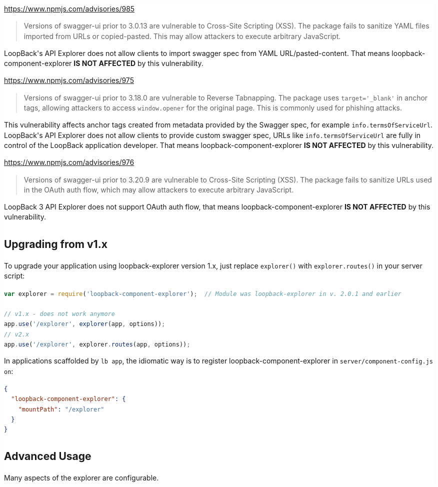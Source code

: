 https://www.npmjs.com/advisories/985
> Versions of swagger-ui prior to 3.0.13 are vulnerable to Cross-Site Scripting (XSS). The package fails to sanitize YAML files imported from URLs or copied-pasted. This may allow attackers to execute arbitrary JavaScript.

LoopBack's API Explorer does not allow clients to import swagger spec from YAML URL/pasted-content. That means loopback-component-explorer **IS NOT AFFECTED** by this vulnerability. 

https://www.npmjs.com/advisories/975
> Versions of swagger-ui prior to 3.18.0 are vulnerable to Reverse Tabnapping. The package uses `target='_blank'` in anchor tags, allowing attackers to access `window.opener` for the original page. This is commonly used for phishing attacks.

This vulnerability affects anchor tags created from metadata provided by the Swagger spec, for example `info.termsOfServiceUrl`. LoopBack's API Explorer does not allow clients to provide custom swagger spec, URLs like `info.termsOfServiceUrl` are fully in control of the LoopBack application developer. That means loopback-component-explorer **IS NOT AFFECTED** by this vulnerability.

https://www.npmjs.com/advisories/976
> Versions of swagger-ui prior to 3.20.9 are vulnerable to Cross-Site Scripting (XSS). The package fails to sanitize URLs used in the OAuth auth flow, which may allow attackers to execute arbitrary JavaScript.

LoopBack 3 API Explorer does not support OAuth auth flow, that means loopback-component-explorer **IS NOT AFFECTED** by this vulnerability.

## Upgrading from v1.x

To upgrade your application using loopback-explorer version 1.x, just replace
`explorer()` with `explorer.routes()` in your server script:

```js
var explorer = require('loopback-component-explorer');  // Module was loopback-explorer in v. 2.0.1 and earlier

// v1.x - does not work anymore
app.use('/explorer', explorer(app, options));
// v2.x
app.use('/explorer', explorer.routes(app, options));
```

In applications scaffolded by `lb app`, the idiomatic way is to register
loopback-component-explorer in `server/component-config.json`:

```json
{
  "loopback-component-explorer": {
    "mountPath": "/explorer"
  }
}
```

## Advanced Usage

Many aspects of the explorer are configurable.
